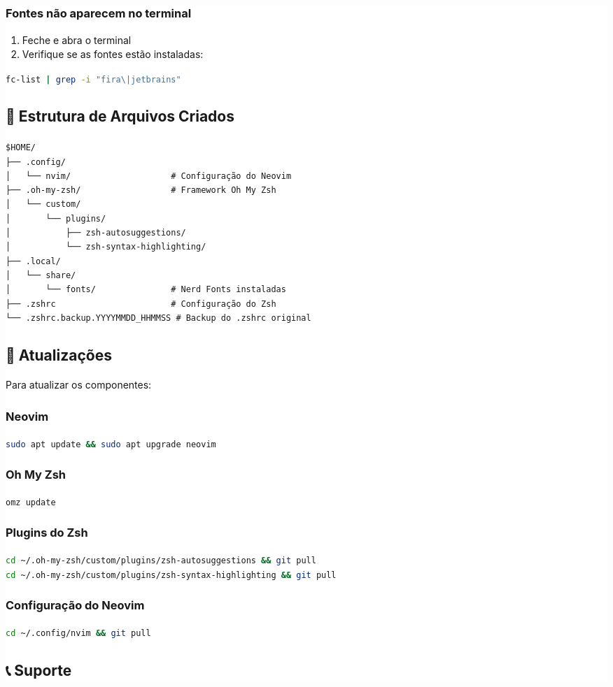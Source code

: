 ### Fontes não aparecem no terminal
1. Feche e abra o terminal
2. Verifique se as fontes estão instaladas:
```bash
fc-list | grep -i "fira\|jetbrains"
```

## 📁 Estrutura de Arquivos Criados

```
$HOME/
├── .config/
│   └── nvim/                    # Configuração do Neovim
├── .oh-my-zsh/                  # Framework Oh My Zsh
│   └── custom/
│       └── plugins/
│           ├── zsh-autosuggestions/
│           └── zsh-syntax-highlighting/
├── .local/
│   └── share/
│       └── fonts/               # Nerd Fonts instaladas
├── .zshrc                       # Configuração do Zsh
└── .zshrc.backup.YYYYMMDD_HHMMSS # Backup do .zshrc original
```

## 🔄 Atualizações

Para atualizar os componentes:

### Neovim
```bash
sudo apt update && sudo apt upgrade neovim
```

### Oh My Zsh
```bash
omz update
```

### Plugins do Zsh
```bash
cd ~/.oh-my-zsh/custom/plugins/zsh-autosuggestions && git pull
cd ~/.oh-my-zsh/custom/plugins/zsh-syntax-highlighting && git pull
```

### Configuração do Neovim
```bash
cd ~/.config/nvim && git pull
```

## 📞 Suporte
